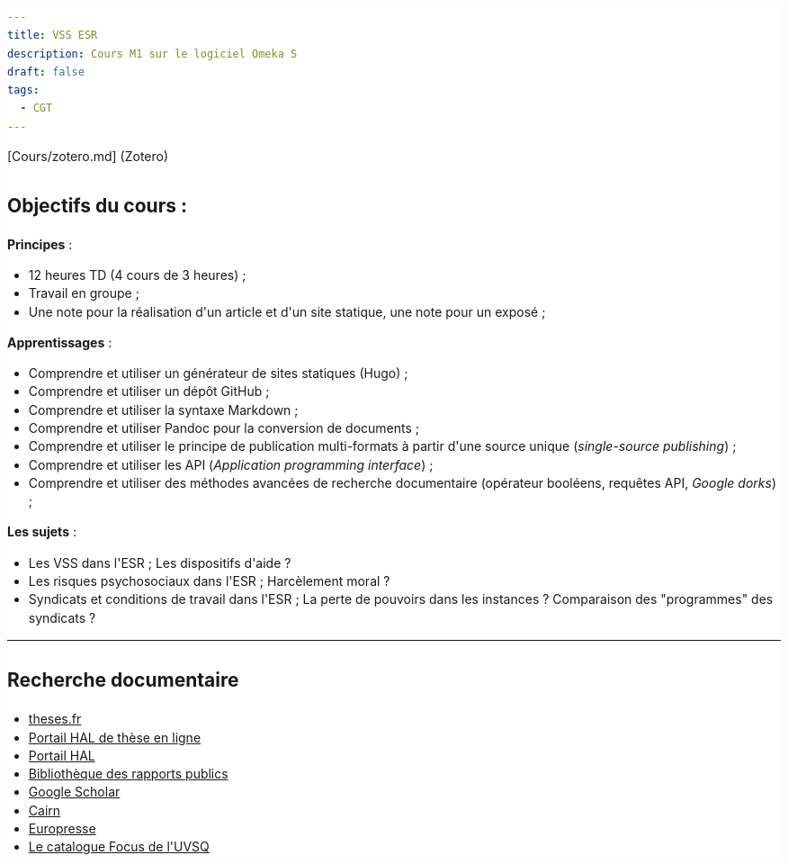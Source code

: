 ```yaml
---
title: VSS ESR
description: Cours M1 sur le logiciel Omeka S
draft: false
tags:
  - CGT
---
```


[Cours/zotero.md] (Zotero)


## Objectifs du cours : 

 **Principes** : 
 
 * 12 heures TD (4 cours de 3 heures) ; 
 * Travail en groupe ; 
 * Une note pour la réalisation d'un article et d'un site statique, une note pour un exposé ; 

**Apprentissages** : 

* Comprendre et utiliser un générateur de sites statiques (Hugo) ; 
* Comprendre et utiliser un dépôt GitHub ; 
* Comprendre et utiliser la syntaxe Markdown ; 
* Comprendre et utiliser Pandoc pour la conversion de documents ; 
*  Comprendre et utiliser le principe de publication multi-formats à partir d'une source unique (*single-source publishing*) ; 
* Comprendre et utiliser les API (*Application programming interface*) ; 
* Comprendre et utiliser des méthodes avancées de recherche documentaire (opérateur booléens, requêtes API, *Google dorks*) ; 


**Les sujets** : 

- Les VSS dans l'ESR ; 
	Les dispositifs d'aide ? 
- Les risques psychosociaux dans l'ESR ; 
	Harcèlement moral ? 
- Syndicats et conditions de travail dans l'ESR ; 
	La perte de pouvoirs dans les instances ? 
	Comparaison des "programmes" des syndicats ? 

***
## Recherche documentaire


- [theses.fr](https://theses.fr/?domaine=theses)
- [Portail HAL de thèse en ligne](https://theses.hal.science/)
- [Portail HAL](https://hal.science/)
- [Bibliothèque des rapports publics](https://www.vie-publique.fr/bibliotheque-rapports-publics)
- [Google Scholar](https://scholar.google.com/)
- [Cairn](https://shs.cairn.info/)
- [Europresse](https://wayf.biblio.univ-evry.fr/wayf/WAYF?entityID=https%3a%2f%2fezproxy.universite%2dparis%2dsaclay.fr%2f&return=https%3a%2f%2flogin.ezproxy.universite%2dparis%2dsaclay.fr%2fShibboleth.sso%2fDS%3fSAMLDS%3d1%26target%3dezp.2aHR0cHM6Ly9ub3V2ZWF1LmV1cm9wcmVzc2UuY29tL2FjY2Vzcy9pcC9kZWZhdWx0LmFzcHg.dW49VTAzMTUzNVRfMQ%2d%2d)
-  [Le catalogue Focus de l'UVSQ ](https://www.bib.uvsq.fr/)
